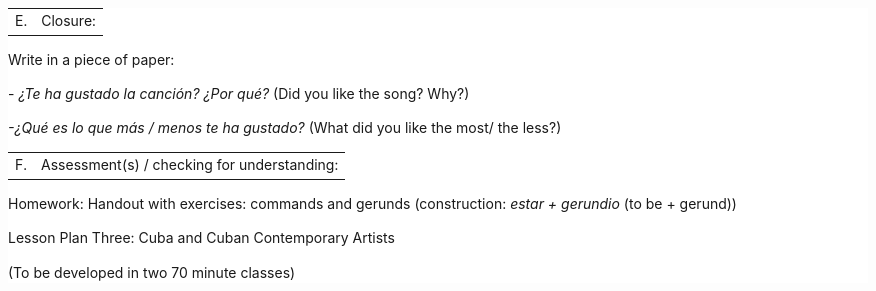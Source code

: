  </p>
<table border="0">
  <tr>
   <td>
    E.
   </td>
   <td>
    Closure:
   </td>
  </tr>
 </table>
 <p>
  Write in a piece of paper:
 </p>
 <p>
  -
  <i>
   ¿Te ha gustado la canción? ¿Por qué?
  </i>
  (Did you like the song? Why?)
 </p>
 <p>
  <i>
   -¿Qué es lo que más / menos te ha gustado?
  </i>
  (What did you like the most/ the less?)
 </p>

<table border="0">
  <tr>
   <td>
    F.
   </td>
   <td>
    Assessment(s) / checking for understanding:
   </td>
  </tr>
 </table>
 <p>
  Homework: Handout with exercises: commands and gerunds (construction:
  <i>
   estar + gerundio
  </i>
  (to be + gerund))
 </p>

<p>
  Lesson Plan Three: Cuba and Cuban Contemporary Artists
 </p>
 <p>
  <b>
  </b>
 </p>
 <p>
  (To be developed in two 70 minute classes)
 </p>
